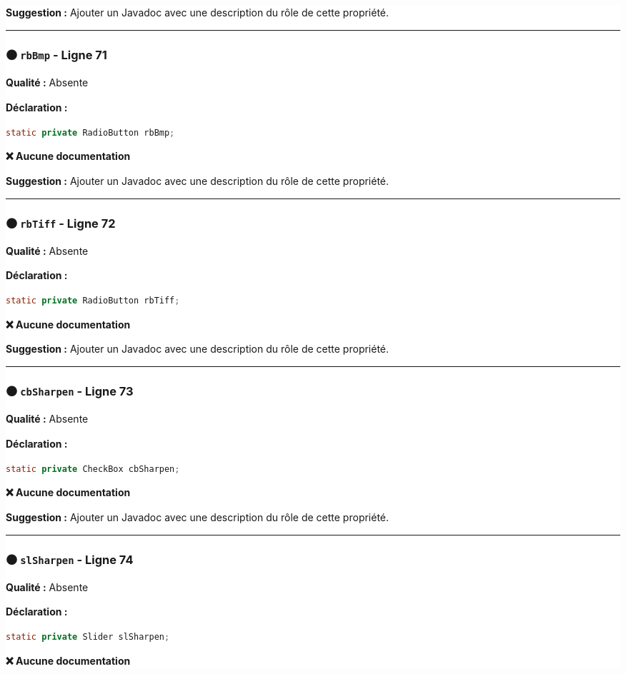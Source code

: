 **Suggestion :** Ajouter un Javadoc avec une description du rôle de cette propriété.

---

### ⚫ `rbBmp` - Ligne 71

**Qualité :** Absente

**Déclaration :**
```java
static private RadioButton rbBmp;
```

**❌ Aucune documentation**

**Suggestion :** Ajouter un Javadoc avec une description du rôle de cette propriété.

---

### ⚫ `rbTiff` - Ligne 72

**Qualité :** Absente

**Déclaration :**
```java
static private RadioButton rbTiff;
```

**❌ Aucune documentation**

**Suggestion :** Ajouter un Javadoc avec une description du rôle de cette propriété.

---

### ⚫ `cbSharpen` - Ligne 73

**Qualité :** Absente

**Déclaration :**
```java
static private CheckBox cbSharpen;
```

**❌ Aucune documentation**

**Suggestion :** Ajouter un Javadoc avec une description du rôle de cette propriété.

---

### ⚫ `slSharpen` - Ligne 74

**Qualité :** Absente

**Déclaration :**
```java
static private Slider slSharpen;
```

**❌ Aucune documentation**
